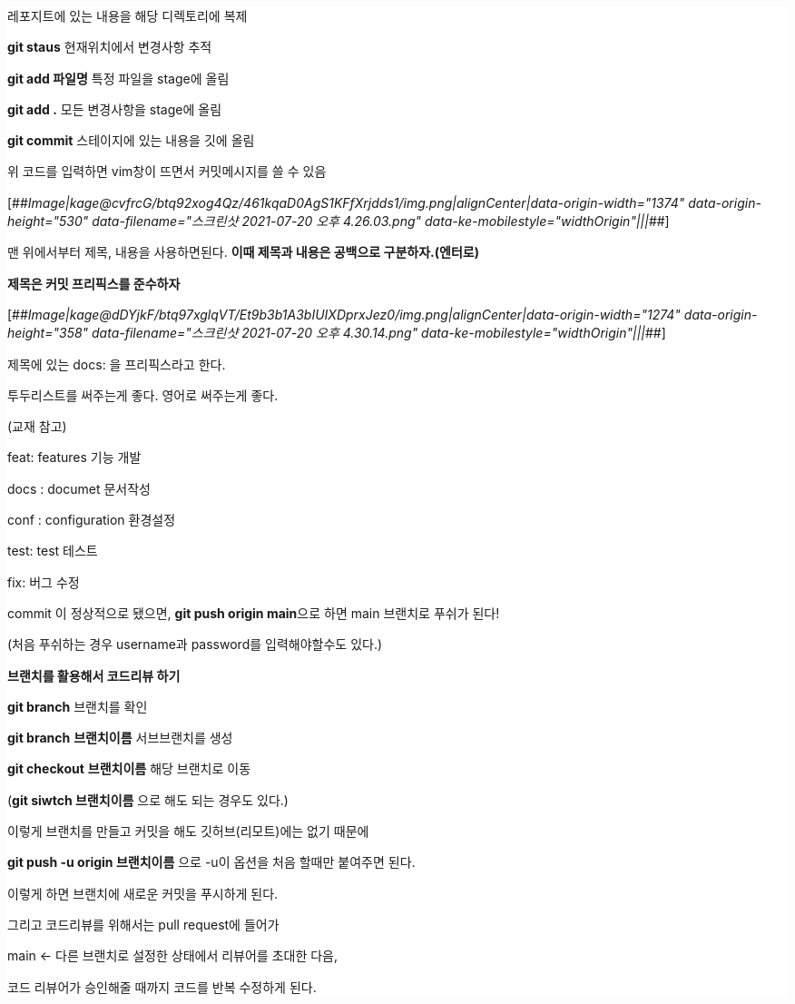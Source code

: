 레포지트에 있는 내용을 해당 디렉토리에 복제

**git staus** 현재위치에서 변경사항 추적

**git add 파일명** 특정 파일을 stage에 올림

**git add .** 모든 변경사항을 stage에 올림

**git commit** 스테이지에 있는 내용을 깃에 올림

위 코드를 입력하면 vim창이 뜨면서 커밋메시지를 쓸 수 있음

[##_Image|kage@cvfrcG/btq92xog4Qz/461kqaD0AgS1KFfXrjdds1/img.png|alignCenter|data-origin-width="1374" data-origin-height="530" data-filename="스크린샷 2021-07-20 오후 4.26.03.png" data-ke-mobilestyle="widthOrigin"|||_##]

맨 위에서부터 제목, 내용을 사용하면된다. **이때 제목과 내용은 공백으로 구분하자.(엔터로)**

**제목은 커밋 프리픽스를 준수하자**

[##_Image|kage@dDYjkF/btq97xglqVT/Et9b3b1A3bIUIXDprxJez0/img.png|alignCenter|data-origin-width="1274" data-origin-height="358" data-filename="스크린샷 2021-07-20 오후 4.30.14.png" data-ke-mobilestyle="widthOrigin"|||_##]

제목에 있는 docs: 을 프리픽스라고 한다.

투두리스트를 써주는게 좋다. 영어로 써주는게 좋다.

(교재 참고)

feat: features 기능 개발

docs : documet 문서작성

conf : configuration 환경설정

test: test 테스트

fix: 버그 수정

commit 이 정상적으로 됐으면, **git push origin main**으로 하면 main 브랜치로 푸쉬가 된다!

(처음 푸쉬하는 경우 username과 password를 입력해야할수도 있다.)

**브랜치를 활용해서 코드리뷰 하기**

**git branch** 브랜치를 확인

**git branch** **브랜치이름** 서브브랜치를 생성

**git checkout** **브랜치이름** 해당 브랜치로 이동

(**git siwtch 브랜치이름** 으로 해도 되는 경우도 있다.)

이렇게 브랜치를 만들고 커밋을 해도 깃허브(리모트)에는 없기 때문에

**git push -u origin 브랜치이름** 으로 -u이 옵션을 처음 할때만 붙여주면 된다.

이렇게 하면 브랜치에 새로운 커밋을 푸시하게 된다.

그리고 코드리뷰를 위해서는 pull request에 들어가

main <- 다른 브랜치로 설정한 상태에서 리뷰어를 초대한 다음,

코드 리뷰어가 승인해줄 때까지 코드를 반복 수정하게 된다.
